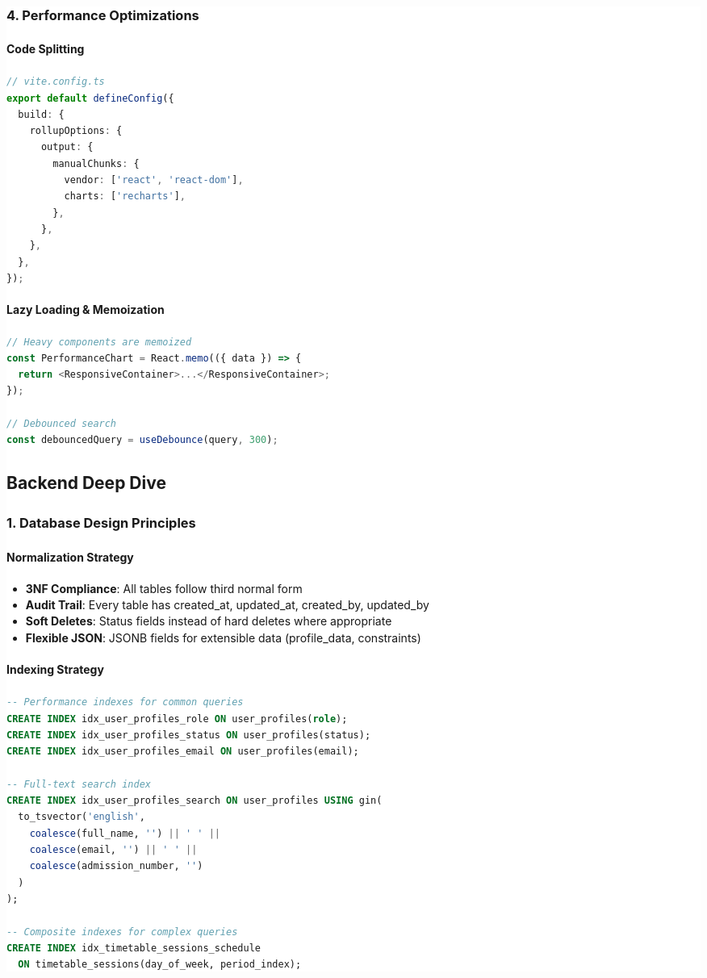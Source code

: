
### 4. Performance Optimizations

#### Code Splitting
```typescript
// vite.config.ts
export default defineConfig({
  build: {
    rollupOptions: {
      output: {
        manualChunks: {
          vendor: ['react', 'react-dom'],
          charts: ['recharts'],
        },
      },
    },
  },
});
```

#### Lazy Loading & Memoization
```typescript
// Heavy components are memoized
const PerformanceChart = React.memo(({ data }) => {
  return <ResponsiveContainer>...</ResponsiveContainer>;
});

// Debounced search
const debouncedQuery = useDebounce(query, 300);
```

## Backend Deep Dive

### 1. Database Design Principles

#### Normalization Strategy
- **3NF Compliance**: All tables follow third normal form
- **Audit Trail**: Every table has created_at, updated_at, created_by, updated_by
- **Soft Deletes**: Status fields instead of hard deletes where appropriate
- **Flexible JSON**: JSONB fields for extensible data (profile_data, constraints)

#### Indexing Strategy
```sql
-- Performance indexes for common queries
CREATE INDEX idx_user_profiles_role ON user_profiles(role);
CREATE INDEX idx_user_profiles_status ON user_profiles(status);
CREATE INDEX idx_user_profiles_email ON user_profiles(email);

-- Full-text search index
CREATE INDEX idx_user_profiles_search ON user_profiles USING gin(
  to_tsvector('english', 
    coalesce(full_name, '') || ' ' || 
    coalesce(email, '') || ' ' || 
    coalesce(admission_number, '')
  )
);

-- Composite indexes for complex queries
CREATE INDEX idx_timetable_sessions_schedule 
  ON timetable_sessions(day_of_week, period_index);
```
